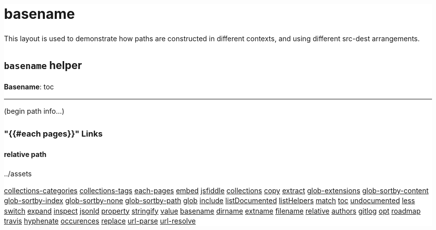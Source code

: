 # basename

This layout is used to demonstrate how paths are constructed in
different contexts, and using different src-dest arrangements.


## `basename` helper
**Basename**: toc


---

(begin path info...)

### "{{#each pages}}" Links

#### relative path
../assets


[collections-categories](../assets) 
[collections-tags](../assets) 
[each-pages](../assets) 
[embed](../assets) 
[jsfiddle](../assets) 
[collections](../assets) 
[copy](../assets) 
[extract](../assets) 
[glob-extensions](../assets) 
[glob-sortby-content](../assets) 
[glob-sortby-index](../assets) 
[glob-sortby-none](../assets) 
[glob-sortby-path](../assets) 
[glob](../assets) 
[include](../assets) 
[listDocumented](../assets) 
[listHelpers](../assets) 
[match](../assets) 
[toc](../assets) 
[undocumented](../assets) 
[less](../assets) 
[switch](../assets) 
[expand](../assets) 
[inspect](../assets) 
[jsonld](../assets) 
[property](../assets) 
[stringify](../assets) 
[value](../assets) 
[basename](../assets) 
[dirname](../assets) 
[extname](../assets) 
[filename](../assets) 
[relative](../assets) 
[authors](../assets) 
[gitlog](../assets) 
[opt](../assets) 
[roadmap](../assets) 
[travis](../assets) 
[hyphenate](../assets) 
[occurences](../assets) 
[replace](../assets) 
[url-parse](../assets) 
[url-resolve](../assets)  
